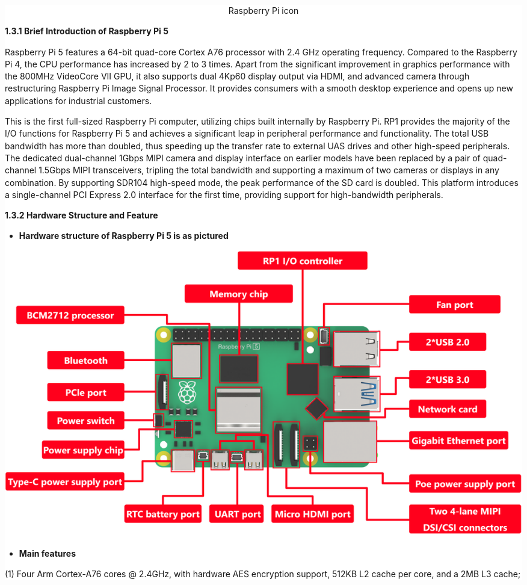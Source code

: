 <p style="text-align:center">Raspberry Pi icon</p>

**1.3.1 Brief Introduction of Raspberry Pi 5**

Raspberry Pi 5 features a 64-bit quad-core Cortex A76 processor with 2.4 GHz operating frequency. Compared to the Raspberry Pi 4, the CPU performance has increased by 2 to 3 times. Apart from the significant improvement in graphics performance with the 800MHz VideoCore VII GPU, it also supports dual 4Kp60 display output via HDMI, and advanced camera through restructuring Raspberry Pi Image Signal Processor. It provides consumers with a smooth desktop experience and opens up new applications for industrial customers.

This is the first full-sized Raspberry Pi computer, utilizing chips built internally by Raspberry Pi. RP1 provides the majority of the I/O functions for Raspberry Pi 5 and achieves a significant leap in peripheral performance and functionality. The total USB bandwidth has more than doubled, thus speeding up the transfer rate to external UAS drives and other high-speed peripherals. The dedicated dual-channel 1Gbps MIPI camera and display interface on earlier models have been replaced by a pair of quad-channel 1.5Gbps MIPI transceivers, tripling the total bandwidth and supporting a maximum of two cameras or displays in any combination. By supporting SDR104 high-speed mode, the peak performance of the SD card is doubled. This platform introduces a single-channel PCI Express 2.0 interface for the first time, providing support for high-bandwidth peripherals.

**1.3.2 Hardware Structure and Feature**

* **Hardware structure of Raspberry Pi 5 is as pictured**

<img class="common_img" src="../_static/media/1.getting_ready/6.1/image3.png"  alt="IMG_256" />

* **Main features**

(1) Four Arm Cortex-A76 cores @ 2.4GHz, with hardware AES encryption support, 512KB L2 cache per core, and a 2MB L3 cache;
